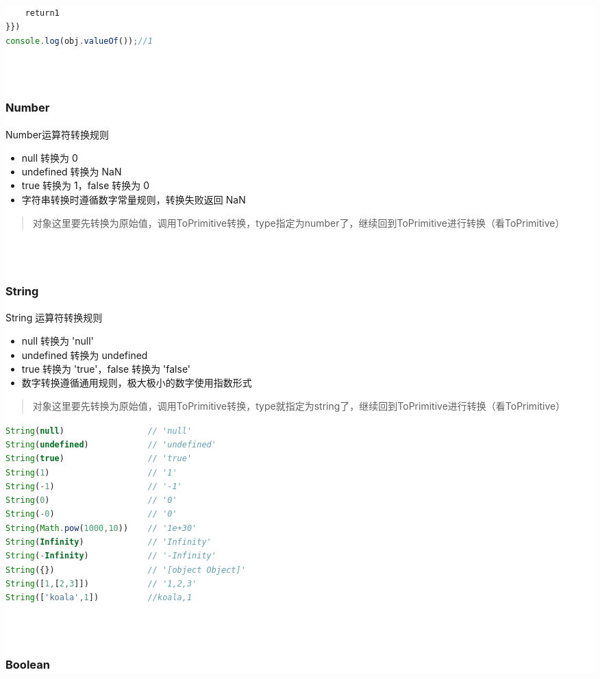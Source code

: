 ```javascript
    return1
}})
console.log(obj.valueOf());//1

```

<br >

<br >

### Number

Number运算符转换规则

- null 转换为 0
- undefined 转换为 NaN
- true 转换为 1，false 转换为 0
- 字符串转换时遵循数字常量规则，转换失败返回 NaN

> 对象这里要先转换为原始值，调用ToPrimitive转换，type指定为number了，继续回到ToPrimitive进行转换（看ToPrimitive）

<br >

<br >

### String

String 运算符转换规则

- null 转换为 'null'
- undefined 转换为 undefined
- true 转换为 'true'，false 转换为 'false'
- 数字转换遵循通用规则，极大极小的数字使用指数形式

> 对象这里要先转换为原始值，调用ToPrimitive转换，type就指定为string了，继续回到ToPrimitive进行转换（看ToPrimitive）

```javascript
String(null)                 // 'null'
String(undefined)            // 'undefined'
String(true)                 // 'true'
String(1)                    // '1'
String(-1)                   // '-1'
String(0)                    // '0'
String(-0)                   // '0'
String(Math.pow(1000,10))    // '1e+30'
String(Infinity)             // 'Infinity'
String(-Infinity)            // '-Infinity'
String({})                   // '[object Object]'
String([1,[2,3]])            // '1,2,3'
String(['koala',1])          //koala,1
```

<br >

<br >

### Boolean
